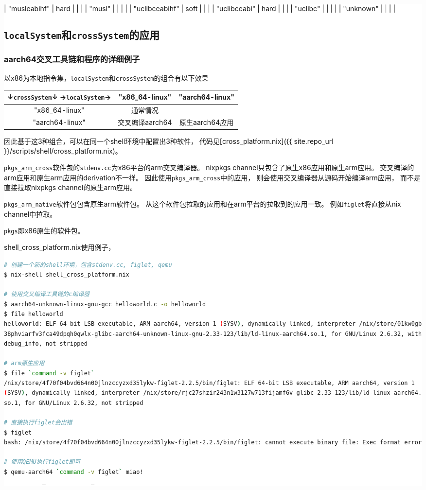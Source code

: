 | "musleabihf"   | hard  |     |                  |
| "musl"         |       |     |                  |
| "uclibceabihf" | soft  |     |                  |
| "uclibceabi"   | hard  |     |                  |
| "uclibc"       |       |     |                  |
| "unknown"      |       |     |                  |

## `localSystem`和`crossSystem`的应用

### aarch64交叉工具链和程序的详细例子

以x86为本地指令集，`localSystem`和`crossSystem`的组合有以下效果

| ↓`crossSystem`↓ →`localSystem`→ | "x86_64-linux"  | "aarch64-linux" |
|:-------------------------------:|:---------------:|:---------------:|
| "x86_64-linux"                  | 通常情况        |                 |
| "aarch64-linux"                 | 交叉编译aarch64 | 原生aarch64应用 |

因此基于这3种组合，可以在同一个shell环境中配置出3种软件，
代码见[cross_platform.nix]({{ site.repo_url }}/scripts/shell/cross_platform.nix)。

`pkgs_arm_cross`软件包的`stdenv.cc`为x86平台的arm交叉编译器。
nixpkgs channel只包含了原生x86应用和原生arm应用。
交叉编译的arm应用和原生arm应用的derivation不一样。
因此使用`pkgs_arm_cross`中的应用，
则会使用交叉编译器从源码开始编译arm应用，
而不是直接拉取nixpkgs channel的原生arm应用。

`pkgs_arm_native`软件包包含原生arm软件包。
从这个软件包拉取的应用和在arm平台的拉取到的应用一致。
例如`figlet`将直接从nix channel中拉取。

`pkgs`即x86原生的软件包。

shell_cross_platform.nix使用例子，

```bash
# 创建一个新的shell环境，包含stdenv.cc, figlet, qemu
$ nix-shell shell_cross_platform.nix

# 使用交叉编译工具链的c编译器
$ aarch64-unknown-linux-gnu-gcc helloworld.c -o helloworld
$ file helloworld
helloworld: ELF 64-bit LSB executable, ARM aarch64, version 1 (SYSV), dynamically linked, interpreter /nix/store/01kw0gb38phviarfv3fca49dpqh0qwlx-glibc-aarch64-unknown-linux-gnu-2.33-123/lib/ld-linux-aarch64.so.1, for GNU/Linux 2.6.32, with debug_info, not stripped

# arm原生应用
$ file `command -v figlet`
/nix/store/4f70f04bvd664n00jlnzccyzxd35lykw-figlet-2.2.5/bin/figlet: ELF 64-bit LSB executable, ARM aarch64, version 1 (SYSV), dynamically linked, interpreter /nix/store/rjc27shzir243n1w3127w713fijamf6v-glibc-2.33-123/lib/ld-linux-aarch64.so.1, for GNU/Linux 2.6.32, not stripped

# 直接执行figlet会出错
$ figlet
bash: /nix/store/4f70f04bvd664n00jlnzccyzxd35lykw-figlet-2.2.5/bin/figlet: cannot execute binary file: Exec format error

# 使用QEMU执行figlet即可
$ qemu-aarch64 `command -v figlet` miao!
           _             _
```